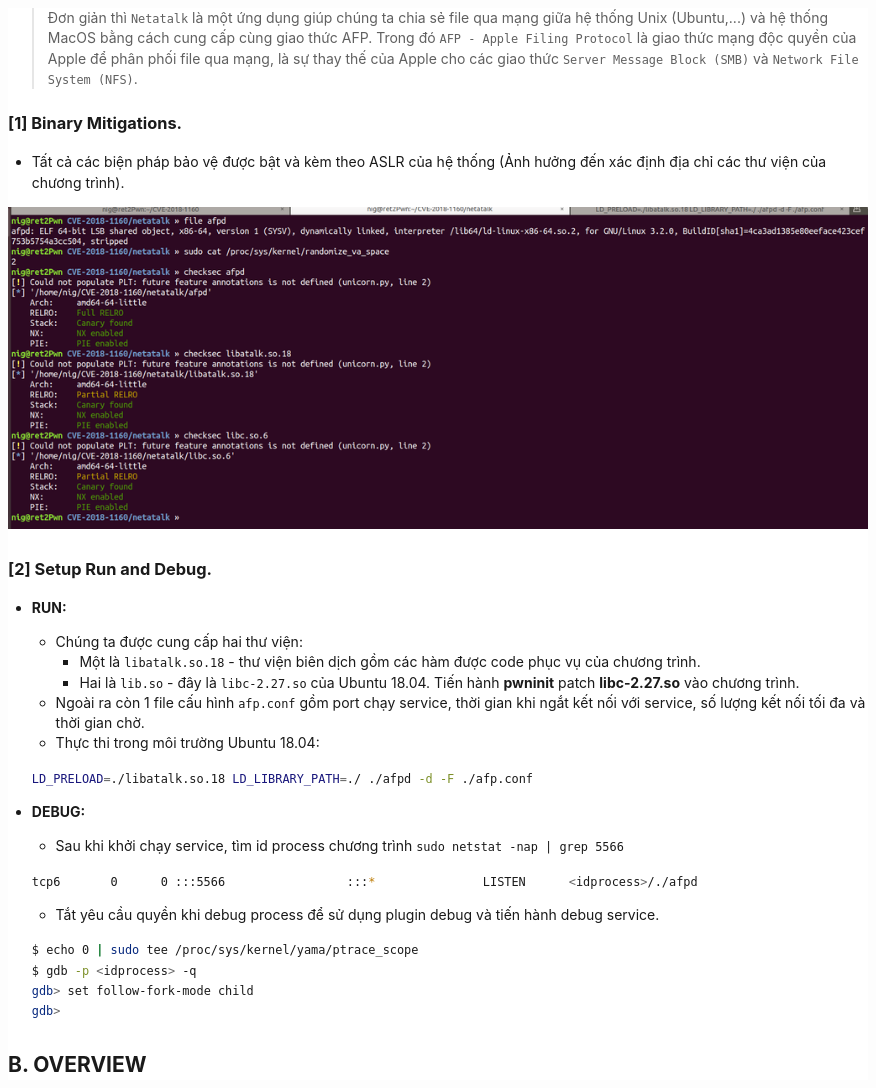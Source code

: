 > Đơn giản thì `Netatalk` là một ứng dụng giúp chúng ta chia sẻ file qua mạng giữa hệ thống Unix (Ubuntu,...) và hệ thống MacOS bằng cách cung cấp cùng giao thức AFP. Trong đó `AFP - Apple Filing Protocol` là giao thức mạng độc quyền của Apple để phân phối file qua mạng, là sự thay thế của Apple cho các giao thức `Server Message Block (SMB)` và `Network File System (NFS)`.

### [1] Binary Mitigations. 

- Tất cả các biện pháp bảo vệ được bật và kèm theo ASLR của hệ thống (Ảnh hưởng đến xác định địa chỉ các thư viện của chương trình).

![checksec.png](./images/checksec.png)

### [2] Setup Run and Debug. 

- __RUN:__
   * Chúng ta được cung cấp hai thư viện:
        + Một là `libatalk.so.18` - thư viện biên dịch gồm các hàm được code phục vụ của chương trình. 
        + Hai là `lib.so` - đây là `libc-2.27.so` của Ubuntu 18.04. Tiến hành **pwninit** patch **libc-2.27.so** vào chương trình.
   * Ngoài ra còn 1 file cấu hình `afp.conf` gồm port chạy service, thời gian khi ngắt kết nối với service, số lượng kết nối tối đa và thời gian chờ.
   * Thực thi trong môi trường Ubuntu 18.04: 
   
   ```bash
   LD_PRELOAD=./libatalk.so.18 LD_LIBRARY_PATH=./ ./afpd -d -F ./afp.conf
   ```

- __DEBUG:__
   * Sau khi khởi chạy service, tìm id process chương trình `sudo netstat -nap | grep 5566`
   ```bash
   tcp6       0      0 :::5566                 :::*               LISTEN      <idprocess>/./afpd
   ```
   * Tắt yêu cầu quyền khi debug process để sử dụng plugin debug và tiến hành debug service.
   ```bash
   $ echo 0 | sudo tee /proc/sys/kernel/yama/ptrace_scope
   $ gdb -p <idprocess> -q
   gdb> set follow-fork-mode child
   gdb>
   ```
## B. OVERVIEW
